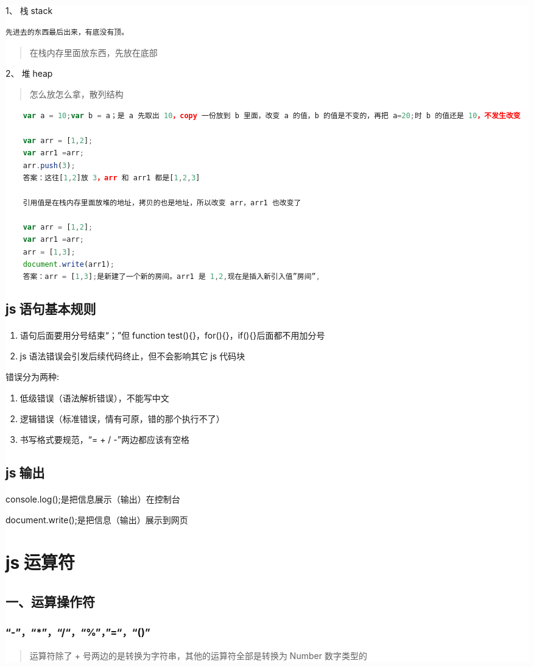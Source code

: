 1、 栈 stack

`先进去的东西最后出来，有底没有顶。`

> 在栈内存里面放东西，先放在底部

2、 堆 heap

> 怎么放怎么拿，散列结构

```js
    var a = 10;var b = a；是 a 先取出 10，copy 一份放到 b 里面，改变 a 的值，b 的值是不变的，再把 a=20;时 b 的值还是 10，不发生改变

    var arr = [1,2];
    var arr1 =arr;
    arr.push(3);
    答案：这往[1,2]放 3，arr 和 arr1 都是[1,2,3]

    引用值是在栈内存里面放堆的地址，拷贝的也是地址，所以改变 arr，arr1 也改变了

    var arr = [1,2];
    var arr1 =arr;
    arr = [1,3];
    document.write(arr1);
    答案：arr = [1,3];是新建了一个新的房间。arr1 是 1,2,现在是插入新引入值”房间”,
```

## js 语句基本规则

1. 语句后面要用分号结束“；”但 function test(){}，for(){}，if(){}后面都不用加分号

2. js 语法错误会引发后续代码终止，但不会影响其它 js 代码块

错误分为两种:

1. 低级错误（语法解析错误），不能写中文

2. 逻辑错误（标准错误，情有可原，错的那个执行不了）

3. 书写格式要规范，“= + / -”两边都应该有空格

## js 输出

console.log();是把信息展示（输出）在控制台

document.write();是把信息（输出）展示到网页

# js 运算符

## 一、运算操作符

### “-”，“\*”，“/“，“%”，”=“，“()”

> 运算符除了 + 号两边的是转换为字符串，其他的运算符全部是转换为 Number 数字类型的
